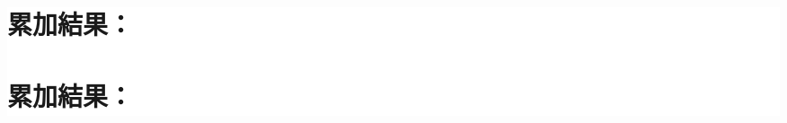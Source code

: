 <script>
window.onload=function(){
brython();
}
</script>
<h1>累加結果：</h1>

<ul id="result"></ul>


<script type="text/python">
from browser import document
result_list = document.getElementById("result")
# sum 初始值設為 0
sum = 0
init = 1
upto = 10
# 利用 for 重複迴圈與變數加法進行累加
for i in range(init, upto+1):
    sum = sum + i
    # skip the first one
    if i !=1:
        result_list.innerHTML += "<li>{} + {} = {}</li>".format(sum-i, i, sum)
</script>
</pre>

<script src="./../cmsimde/static/brython.js"></script>
<script src="./../cmsimde/static/brython_stdlib.js"></script>

<script>
window.onload=function(){
brython();
}
</script>
<h1>累加結果：</h1>

<ul id="result"></ul>


<script type="text/python">
from browser import document
result_list = document.getElementById("result")
# sum 初始值設為 0
sum = 0
init = 1
upto = 10
# 利用 for 重複迴圈與變數加法進行累加
for i in range(init, upto+1):
    sum = sum + i
    # skip the first one
    if i !=1:
        result_list.innerHTML += "<li>{} + {} = {}</li>".format(sum-i, i, sum)
</script>

